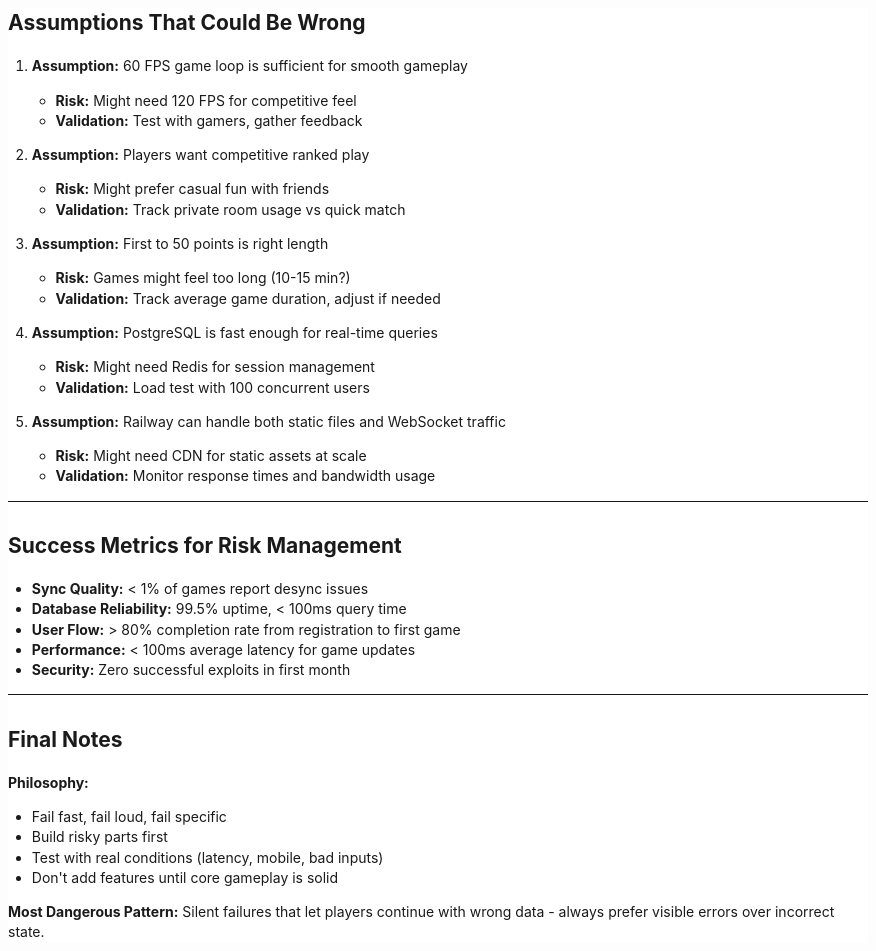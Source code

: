 
## Assumptions That Could Be Wrong

1. **Assumption:** 60 FPS game loop is sufficient for smooth gameplay
   - **Risk:** Might need 120 FPS for competitive feel
   - **Validation:** Test with gamers, gather feedback

2. **Assumption:** Players want competitive ranked play
   - **Risk:** Might prefer casual fun with friends
   - **Validation:** Track private room usage vs quick match

3. **Assumption:** First to 50 points is right length
   - **Risk:** Games might feel too long (10-15 min?)
   - **Validation:** Track average game duration, adjust if needed

4. **Assumption:** PostgreSQL is fast enough for real-time queries
   - **Risk:** Might need Redis for session management
   - **Validation:** Load test with 100 concurrent users

5. **Assumption:** Railway can handle both static files and WebSocket traffic
   - **Risk:** Might need CDN for static assets at scale
   - **Validation:** Monitor response times and bandwidth usage

---

## Success Metrics for Risk Management

- **Sync Quality:** < 1% of games report desync issues
- **Database Reliability:** 99.5% uptime, < 100ms query time
- **User Flow:** > 80% completion rate from registration to first game
- **Performance:** < 100ms average latency for game updates
- **Security:** Zero successful exploits in first month

---

## Final Notes

**Philosophy:**
- Fail fast, fail loud, fail specific
- Build risky parts first
- Test with real conditions (latency, mobile, bad inputs)
- Don't add features until core gameplay is solid

**Most Dangerous Pattern:**
Silent failures that let players continue with wrong data - always prefer visible errors over incorrect state.
